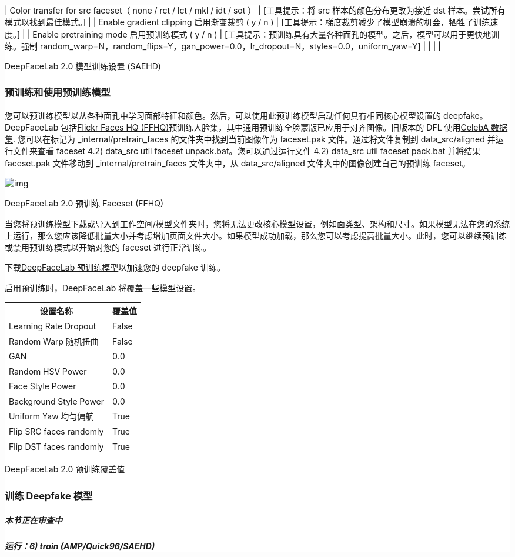 | Color transfer for src faceset（ none / rct / lct / mkl / idt / sot ） | \[工具提示：将 src 样本的颜色分布更改为接近 dst 样本。尝试所有模式以找到最佳模式。\] |
| Enable gradient clipping 启用渐变裁剪 ( y / n )              | \[工具提示：梯度裁剪减少了模型崩溃的机会，牺牲了训练速度。\] |
| Enable pretraining mode 启用预训练模式 ( y / n )             | \[工具提示：预训练具有大量各种面孔的模型。之后，模型可以用于更快地训练。强制 random\_warp=N，random\_flips=Y，gan\_power=0.0，lr\_dropout=N，styles=0.0，uniform\_yaw=Y\] |
|                                                              |                                                              |

DeepFaceLab 2.0 模型训练设置 (SAEHD)

### 预训练和使用预训练模型

您可以预训练模型以从各种面孔中学习面部特征和颜色。然后，可以使用此预训练模型启动任何具有相同核心模型设置的 deepfake。DeepFaceLab 包括[Flickr Faces HQ (FFHQ)](https://github.com/NVlabs/ffhq-dataset)预训练人脸集，其中通用预训练全脸蒙版已应用于对齐图像。旧版本的 DFL 使用[CelebA 数据集](http://mmlab.ie.cuhk.edu.hk/projects/CelebA.html). 您可以在标记为 \_internal/pretrain\_faces 的文件夹中找到当前图像作为 faceset.pak 文件。通过将文件复制到 data\_src/aligned 并运行文件来查看 faceset 4.2) data\_src util faceset unpack.bat。您可以通过运行文件 4.2) data\_src util faceset pack.bat 并将结果 faceset.pak 文件移动到 \_internal/pretrain\_faces 文件夹中，从 data\_src/aligned 文件夹中的图像创建自己的预训练 faceset。

![img](https://cdn.jsdelivr.net/gh/hxmeie/tuchuang@master/images/202305121655705.png)

DeepFaceLab 2.0 预训练 Faceset (FFHQ)

当您将预训练模型下载或导入到工作空间/模型文件夹时，您将无法更改核心模型设置，例如面类型、架构和尺寸。如果模型无法在您的系统上运行，那么您应该降低批量大小并考虑增加页面文件大小。如果模型成功加载，那么您可以考虑提高批量大小。此时，您可以继续预训练或禁用预训练模式以开始对您的 faceset 进行正常训练。

下载[DeepFaceLab 预训练模型](https://www.deepfakevfx.com/downloads/pretrained-models/)以加速您的 deepfake 训练。

启用预训练时，DeepFaceLab 将覆盖一些模型设置。

| 设置名称                | 覆盖值 |
| ----------------------- | ------ |
| Learning Rate Dropout   | False  |
| Random Warp 随机扭曲    | False  |
| GAN                     | 0.0    |
| Random HSV Power        | 0.0    |
| Face Style Power        | 0.0    |
| Background Style Power  | 0.0    |
| Uniform Yaw 均匀偏航    | True   |
| Flip SRC faces randomly | True   |
| Flip DST faces randomly | True   |

DeepFaceLab 2.0 预训练覆盖值

### 训练 Deepfake 模型

##### 本节正在审查中

##### 运行：6) train (AMP/Quick96/SAEHD)
